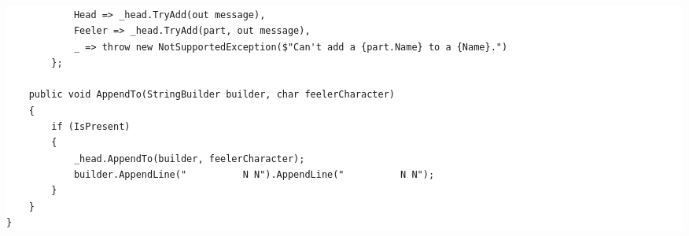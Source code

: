 ```
            Head => _head.TryAdd(out message),
            Feeler => _head.TryAdd(part, out message),
            _ => throw new NotSupportedException($"Can't add a {part.Name} to a {Name}.")
        };

    public void AppendTo(StringBuilder builder, char feelerCharacter)
    {
        if (IsPresent)
        {
            _head.AppendTo(builder, feelerCharacter);
            builder.AppendLine("          N N").AppendLine("          N N");
        }
    }
}

```